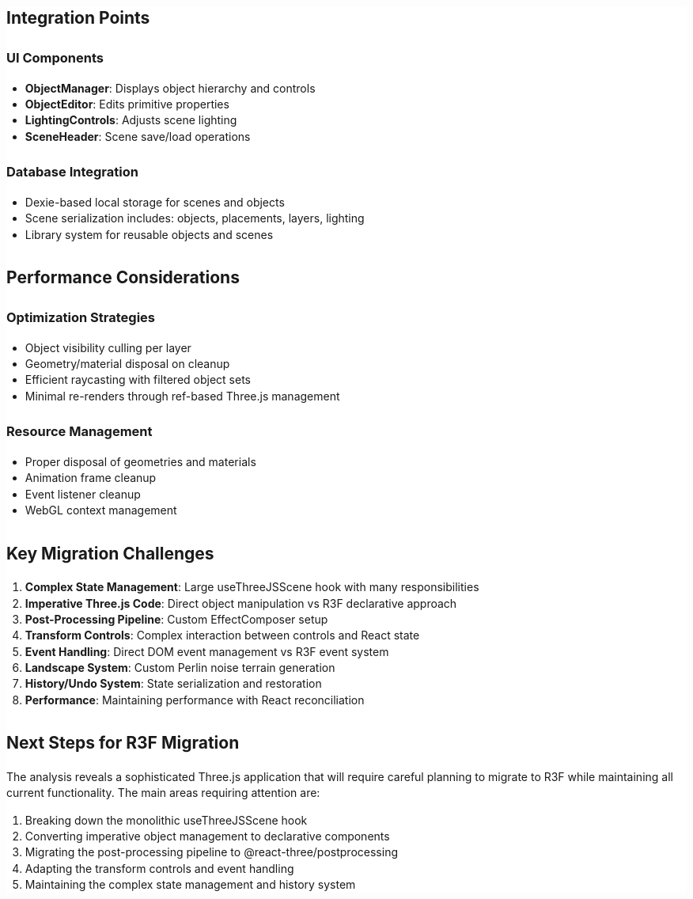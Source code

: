 ## Integration Points

### UI Components
- **ObjectManager**: Displays object hierarchy and controls
- **ObjectEditor**: Edits primitive properties
- **LightingControls**: Adjusts scene lighting
- **SceneHeader**: Scene save/load operations

### Database Integration
- Dexie-based local storage for scenes and objects
- Scene serialization includes: objects, placements, layers, lighting
- Library system for reusable objects and scenes

## Performance Considerations

### Optimization Strategies
- Object visibility culling per layer
- Geometry/material disposal on cleanup
- Efficient raycasting with filtered object sets
- Minimal re-renders through ref-based Three.js management

### Resource Management
- Proper disposal of geometries and materials
- Animation frame cleanup
- Event listener cleanup
- WebGL context management

## Key Migration Challenges

1. **Complex State Management**: Large useThreeJSScene hook with many responsibilities
2. **Imperative Three.js Code**: Direct object manipulation vs R3F declarative approach
3. **Post-Processing Pipeline**: Custom EffectComposer setup
4. **Transform Controls**: Complex interaction between controls and React state
5. **Event Handling**: Direct DOM event management vs R3F event system
6. **Landscape System**: Custom Perlin noise terrain generation
7. **History/Undo System**: State serialization and restoration
8. **Performance**: Maintaining performance with React reconciliation

## Next Steps for R3F Migration

The analysis reveals a sophisticated Three.js application that will require careful planning to migrate to R3F while maintaining all current functionality. The main areas requiring attention are:

1. Breaking down the monolithic useThreeJSScene hook
2. Converting imperative object management to declarative components  
3. Migrating the post-processing pipeline to @react-three/postprocessing
4. Adapting the transform controls and event handling
5. Maintaining the complex state management and history system